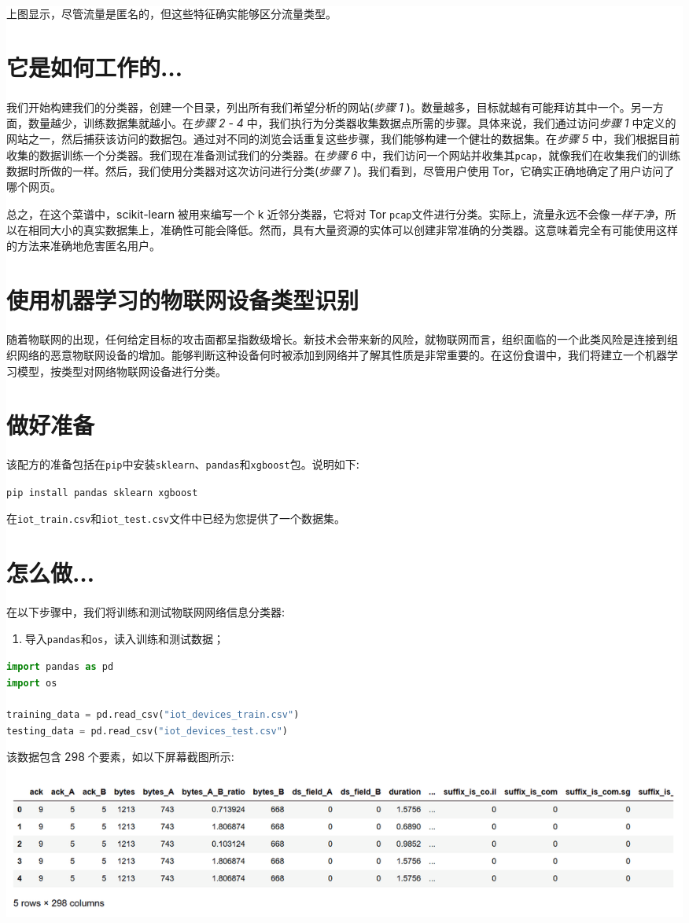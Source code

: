 上图显示，尽管流量是匿名的，但这些特征确实能够区分流量类型。



# 它是如何工作的…

我们开始构建我们的分类器，创建一个目录，列出所有我们希望分析的网站(*步骤 1* )。数量越多，目标就越有可能拜访其中一个。另一方面，数量越少，训练数据集就越小。在*步骤 2* - *4* 中，我们执行为分类器收集数据点所需的步骤。具体来说，我们通过访问*步骤 1* 中定义的网站之一，然后捕获该访问的数据包。通过对不同的浏览会话重复这些步骤，我们能够构建一个健壮的数据集。在*步骤 5* 中，我们根据目前收集的数据训练一个分类器。我们现在准备测试我们的分类器。在*步骤 6* 中，我们访问一个网站并收集其`pcap`，就像我们在收集我们的训练数据时所做的一样。然后，我们使用分类器对这次访问进行分类(*步骤 7* )。我们看到，尽管用户使用 Tor，它确实正确地确定了用户访问了哪个网页。

总之，在这个菜谱中，scikit-learn 被用来编写一个 k 近邻分类器，它将对 Tor `pcap`文件进行分类。实际上，流量永远不会像*一样干净*，所以在相同大小的真实数据集上，准确性可能会降低。然而，具有大量资源的实体可以创建非常准确的分类器。这意味着完全有可能使用这样的方法来准确地危害匿名用户。



# 使用机器学习的物联网设备类型识别

随着物联网的出现，任何给定目标的攻击面都呈指数级增长。新技术会带来新的风险，就物联网而言，组织面临的一个此类风险是连接到组织网络的恶意物联网设备的增加。能够判断这种设备何时被添加到网络并了解其性质是非常重要的。在这份食谱中，我们将建立一个机器学习模型，按类型对网络物联网设备进行分类。



# 做好准备

该配方的准备包括在`pip`中安装`sklearn`、`pandas`和`xgboost`包。说明如下:

```py
pip install pandas sklearn xgboost
```

在`iot_train.csv`和`iot_test.csv`文件中已经为您提供了一个数据集。



# 怎么做…

在以下步骤中，我们将训练和测试物联网网络信息分类器:

1.  导入`pandas`和`os`，读入训练和测试数据；

```py
import pandas as pd
import os

training_data = pd.read_csv("iot_devices_train.csv")
testing_data = pd.read_csv("iot_devices_test.csv")
```

该数据包含 298 个要素，如以下屏幕截图所示:

![](img/9c50983f-be84-4f46-9db7-6d554bbccf6e.png)
